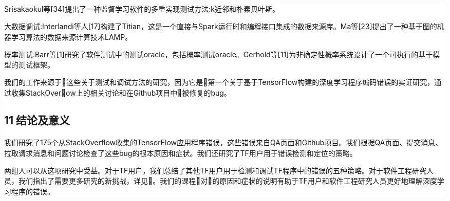 
Srisakaokul等[34]提出了一种监督学习软件的多重实现测试方法:k近邻和朴素贝叶斯。


大数据调试:Interlandi等人[17]构建了Titian，这是一个直接与Spark运行时和编程接口集成的数据来源库。Ma等[23]提出了一种基于图的机器学习算法的数据来源计算技术LAMP。


概率测试:Barr等[1]研究了软件测试中的测试oracle，包括概率测试oracle。Gerhold等[11]为非确定性概率系统设计了一个可执行的基于模型的测试框架。

我们的工作来源于这些关于测试和调试方法的研究，因为它是第一个关于基于TensorFlow构建的深度学习程序编码错误的实证研究，通过收集StackOverow上的相关讨论和在Github项目中被修复的bug。

## 11 结论及意义

我们研究了175个从StackOverflow收集的TensorFlow应用程序错误，这些错误来自QA页面和Github项目。我们根据QA页面、提交消息、拉取请求消息和问题讨论检查了这些bug的根本原因和症状。我们还研究了TF用户用于错误检测和定位的策略。


两组人可以从这项研究中受益。对于TF用户，我们总结了其他TF用户用于检测和调试TF程序中的错误的五种策略。对于软件工程研究人员，我们指出了需要更多研究的新挑战，详见。我们的课程对的原因和症状的说明有助于TF用户和软件工程研究人员更好地理解深度学习程序的错误。